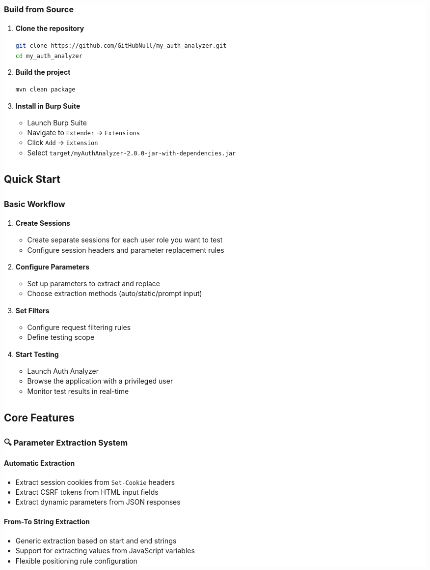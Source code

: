### Build from Source

1. **Clone the repository**
   ```bash
   git clone https://github.com/GitHubNull/my_auth_analyzer.git
   cd my_auth_analyzer
   ```

2. **Build the project**
   ```bash
   mvn clean package
   ```

3. **Install in Burp Suite**
   - Launch Burp Suite
   - Navigate to `Extender` → `Extensions`
   - Click `Add` → `Extension`
   - Select `target/myAuthAnalyzer-2.0.0-jar-with-dependencies.jar`

## Quick Start

### Basic Workflow

1. **Create Sessions**
   - Create separate sessions for each user role you want to test
   - Configure session headers and parameter replacement rules

2. **Configure Parameters**
   - Set up parameters to extract and replace
   - Choose extraction methods (auto/static/prompt input)

3. **Set Filters**
   - Configure request filtering rules
   - Define testing scope

4. **Start Testing**
   - Launch Auth Analyzer
   - Browse the application with a privileged user
   - Monitor test results in real-time

## Core Features

### 🔍 Parameter Extraction System

#### Automatic Extraction
- Extract session cookies from `Set-Cookie` headers
- Extract CSRF tokens from HTML input fields
- Extract dynamic parameters from JSON responses

#### From-To String Extraction
- Generic extraction based on start and end strings
- Support for extracting values from JavaScript variables
- Flexible positioning rule configuration

